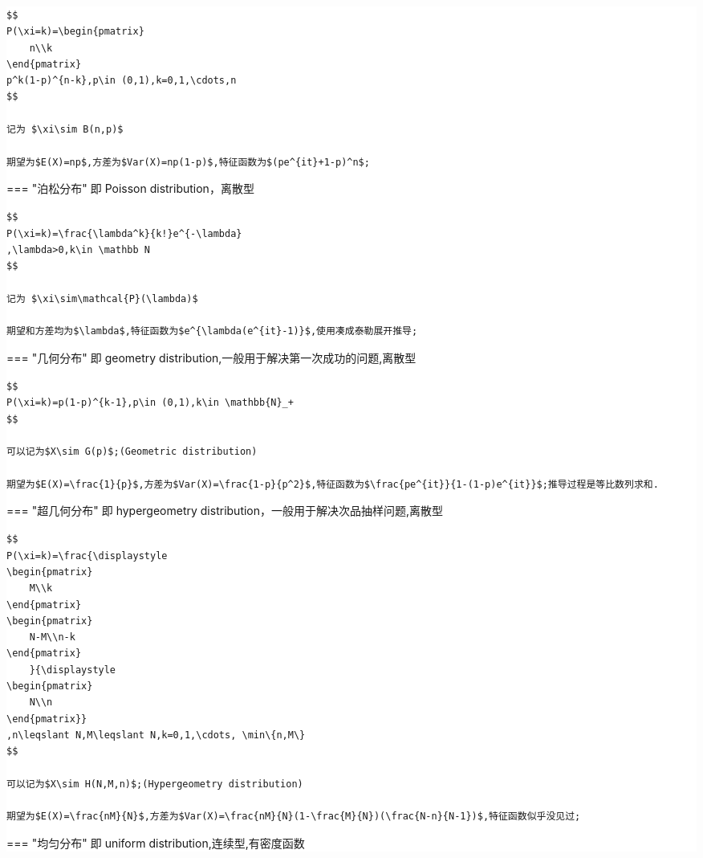 
    $$
    P(\xi=k)=\begin{pmatrix}
        n\\k
    \end{pmatrix}
    p^k(1-p)^{n-k},p\in (0,1),k=0,1,\cdots,n
    $$

    记为 $\xi\sim B(n,p)$

    期望为$E(X)=np$,方差为$Var(X)=np(1-p)$,特征函数为$(pe^{it}+1-p)^n$;

=== "泊松分布"
    即 Poisson distribution，离散型
   
    $$
    P(\xi=k)=\frac{\lambda^k}{k!}e^{-\lambda}
    ,\lambda>0,k\in \mathbb N
    $$

    记为 $\xi\sim\mathcal{P}(\lambda)$
    
    期望和方差均为$\lambda$,特征函数为$e^{\lambda(e^{it}-1)}$,使用凑成泰勒展开推导;

=== "几何分布"
    即 geometry distribution,一般用于解决第一次成功的问题,离散型

    $$
    P(\xi=k)=p(1-p)^{k-1},p\in (0,1),k\in \mathbb{N}_+
    $$

    可以记为$X\sim G(p)$;(Geometric distribution)

    期望为$E(X)=\frac{1}{p}$,方差为$Var(X)=\frac{1-p}{p^2}$,特征函数为$\frac{pe^{it}}{1-(1-p)e^{it}}$;推导过程是等比数列求和.

=== "超几何分布"
    即 hypergeometry distribution，一般用于解决次品抽样问题,离散型

    $$
    P(\xi=k)=\frac{\displaystyle
    \begin{pmatrix}
        M\\k
    \end{pmatrix}
    \begin{pmatrix}
        N-M\\n-k
    \end{pmatrix}
        }{\displaystyle
    \begin{pmatrix}
        N\\n
    \end{pmatrix}}
    ,n\leqslant N,M\leqslant N,k=0,1,\cdots, \min\{n,M\}
    $$

    可以记为$X\sim H(N,M,n)$;(Hypergeometry distribution)

    期望为$E(X)=\frac{nM}{N}$,方差为$Var(X)=\frac{nM}{N}(1-\frac{M}{N})(\frac{N-n}{N-1})$,特征函数似乎没见过;

=== "均匀分布"
    即 uniform distribution,连续型,有密度函数
